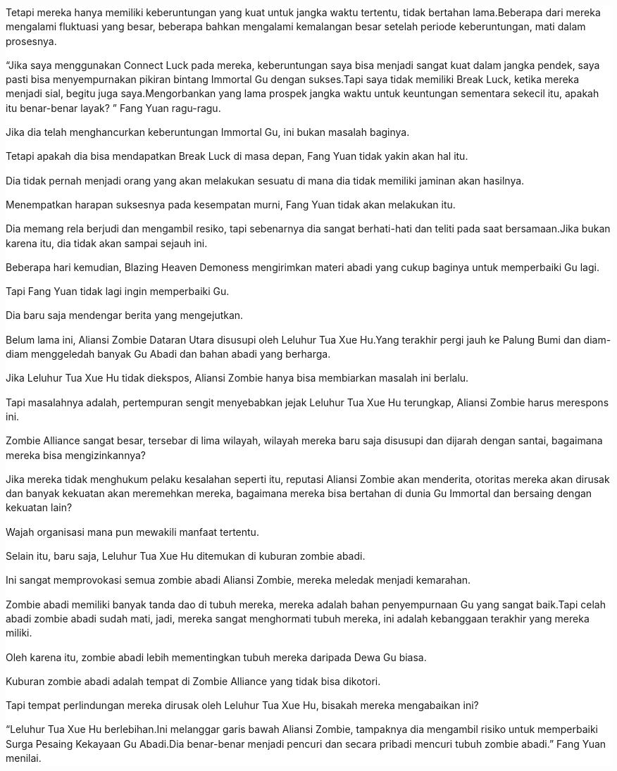 Tetapi mereka hanya memiliki keberuntungan yang kuat untuk jangka waktu tertentu, tidak bertahan lama.Beberapa dari mereka mengalami fluktuasi yang besar, beberapa bahkan mengalami kemalangan besar setelah periode keberuntungan, mati dalam prosesnya.

“Jika saya menggunakan Connect Luck pada mereka, keberuntungan saya bisa menjadi sangat kuat dalam jangka pendek, saya pasti bisa menyempurnakan pikiran bintang Immortal Gu dengan sukses.Tapi saya tidak memiliki Break Luck, ketika mereka menjadi sial, begitu juga saya.Mengorbankan yang lama prospek jangka waktu untuk keuntungan sementara sekecil itu, apakah itu benar-benar layak? ” Fang Yuan ragu-ragu.

Jika dia telah menghancurkan keberuntungan Immortal Gu, ini bukan masalah baginya.

Tetapi apakah dia bisa mendapatkan Break Luck di masa depan, Fang Yuan tidak yakin akan hal itu.

Dia tidak pernah menjadi orang yang akan melakukan sesuatu di mana dia tidak memiliki jaminan akan hasilnya.

Menempatkan harapan suksesnya pada kesempatan murni, Fang Yuan tidak akan melakukan itu.

Dia memang rela berjudi dan mengambil resiko, tapi sebenarnya dia sangat berhati-hati dan teliti pada saat bersamaan.Jika bukan karena itu, dia tidak akan sampai sejauh ini.

Beberapa hari kemudian, Blazing Heaven Demoness mengirimkan materi abadi yang cukup baginya untuk memperbaiki Gu lagi.

Tapi Fang Yuan tidak lagi ingin memperbaiki Gu.

Dia baru saja mendengar berita yang mengejutkan.

Belum lama ini, Aliansi Zombie Dataran Utara disusupi oleh Leluhur Tua Xue Hu.Yang terakhir pergi jauh ke Palung Bumi dan diam-diam menggeledah banyak Gu Abadi dan bahan abadi yang berharga.

Jika Leluhur Tua Xue Hu tidak diekspos, Aliansi Zombie hanya bisa membiarkan masalah ini berlalu.

Tapi masalahnya adalah, pertempuran sengit menyebabkan jejak Leluhur Tua Xue Hu terungkap, Aliansi Zombie harus merespons ini.

Zombie Alliance sangat besar, tersebar di lima wilayah, wilayah mereka baru saja disusupi dan dijarah dengan santai, bagaimana mereka bisa mengizinkannya?

Jika mereka tidak menghukum pelaku kesalahan seperti itu, reputasi Aliansi Zombie akan menderita, otoritas mereka akan dirusak dan banyak kekuatan akan meremehkan mereka, bagaimana mereka bisa bertahan di dunia Gu Immortal dan bersaing dengan kekuatan lain?

Wajah organisasi mana pun mewakili manfaat tertentu.

Selain itu, baru saja, Leluhur Tua Xue Hu ditemukan di kuburan zombie abadi.

Ini sangat memprovokasi semua zombie abadi Aliansi Zombie, mereka meledak menjadi kemarahan.

Zombie abadi memiliki banyak tanda dao di tubuh mereka, mereka adalah bahan penyempurnaan Gu yang sangat baik.Tapi celah abadi zombie abadi sudah mati, jadi, mereka sangat menghormati tubuh mereka, ini adalah kebanggaan terakhir yang mereka miliki.

Oleh karena itu, zombie abadi lebih mementingkan tubuh mereka daripada Dewa Gu biasa.

Kuburan zombie abadi adalah tempat di Zombie Alliance yang tidak bisa dikotori.

Tapi tempat perlindungan mereka dirusak oleh Leluhur Tua Xue Hu, bisakah mereka mengabaikan ini?

“Leluhur Tua Xue Hu berlebihan.Ini melanggar garis bawah Aliansi Zombie, tampaknya dia mengambil risiko untuk memperbaiki Surga Pesaing Kekayaan Gu Abadi.Dia benar-benar menjadi pencuri dan secara pribadi mencuri tubuh zombie abadi.” Fang Yuan menilai.
